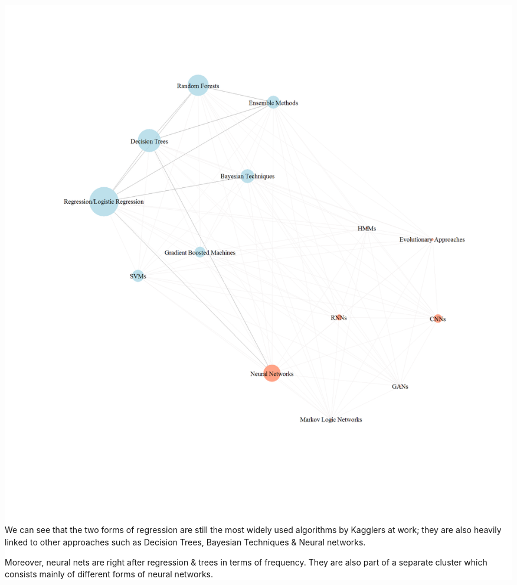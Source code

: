 <img src="KaggleSurvey_igraph_files/figure-markdown_strict/unnamed-chunk-13-1.png" width="100%" />

We can see that the two forms of regression are still the most widely
used algorithms by Kagglers at work; they are also heavily linked to
other approaches such as Decision Trees, Bayesian Techniques & Neural
networks.

Moreover, neural nets are right after regression & trees in terms of
frequency. They are also part of a separate cluster which consists
mainly of different forms of neural networks.
